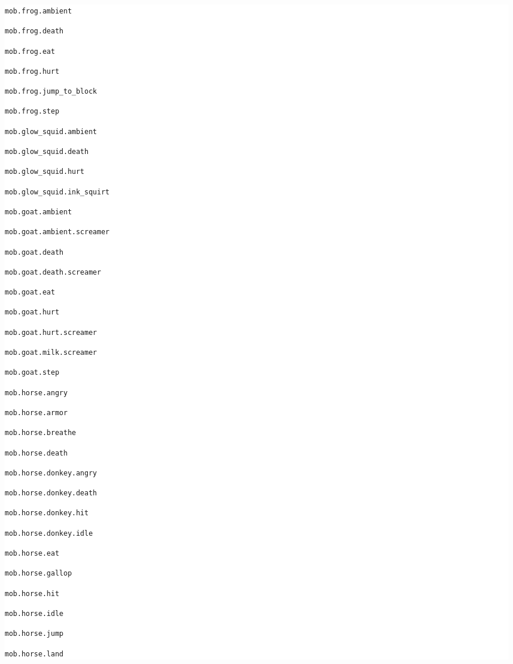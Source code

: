 `mob.frog.ambient`

`mob.frog.death`

`mob.frog.eat`

`mob.frog.hurt`

`mob.frog.jump_to_block`

`mob.frog.step`

`mob.glow_squid.ambient`

`mob.glow_squid.death`

`mob.glow_squid.hurt`

`mob.glow_squid.ink_squirt`

`mob.goat.ambient`

`mob.goat.ambient.screamer`

`mob.goat.death`

`mob.goat.death.screamer`

`mob.goat.eat`

`mob.goat.hurt`

`mob.goat.hurt.screamer`

`mob.goat.milk.screamer`

`mob.goat.step`

`mob.horse.angry`

`mob.horse.armor`

`mob.horse.breathe`

`mob.horse.death`

`mob.horse.donkey.angry`

`mob.horse.donkey.death`

`mob.horse.donkey.hit`

`mob.horse.donkey.idle`

`mob.horse.eat`

`mob.horse.gallop`

`mob.horse.hit`

`mob.horse.idle`

`mob.horse.jump`

`mob.horse.land`
